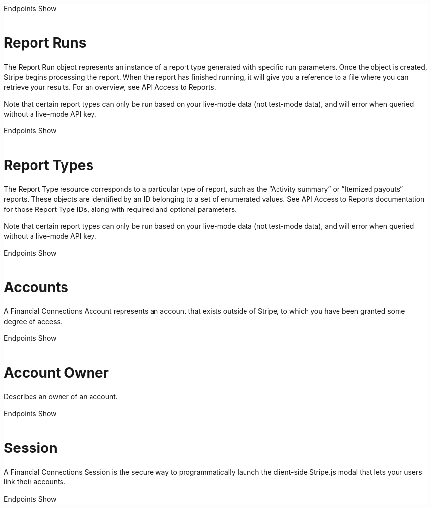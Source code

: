 Endpoints
Show

# Report Runs

The Report Run object represents an instance of a report type generated with specific run parameters. Once the object is created, Stripe begins processing the report. When the report has finished running, it will give you a reference to a file where you can retrieve your results. For an overview, see API Access to Reports.

Note that certain report types can only be run based on your live-mode data (not test-mode data), and will error when queried without a live-mode API key.

Endpoints
Show

# Report Types

The Report Type resource corresponds to a particular type of report, such as the “Activity summary” or “Itemized payouts” reports. These objects are identified by an ID belonging to a set of enumerated values. See API Access to Reports documentation for those Report Type IDs, along with required and optional parameters.

Note that certain report types can only be run based on your live-mode data (not test-mode data), and will error when queried without a live-mode API key.

Endpoints
Show

# Accounts

A Financial Connections Account represents an account that exists outside of Stripe, to which you have been granted some degree of access.

Endpoints
Show

# Account Owner

Describes an owner of an account.

Endpoints
Show

# Session

A Financial Connections Session is the secure way to programmatically launch the client-side Stripe.js modal that lets your users link their accounts.

Endpoints
Show
